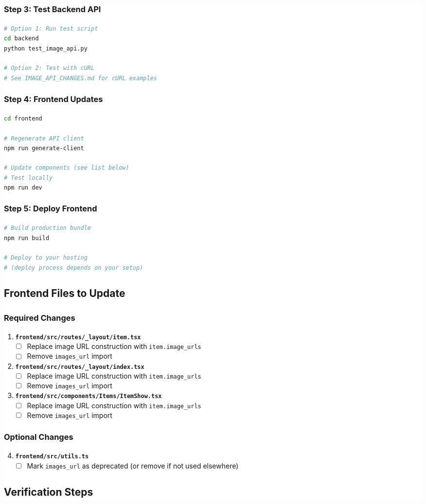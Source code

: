 ### Step 3: Test Backend API
```bash
# Option 1: Run test script
cd backend
python test_image_api.py

# Option 2: Test with cURL
# See IMAGE_API_CHANGES.md for cURL examples
```

### Step 4: Frontend Updates
```bash
cd frontend

# Regenerate API client
npm run generate-client

# Update components (see list below)
# Test locally
npm run dev
```

### Step 5: Deploy Frontend
```bash
# Build production bundle
npm run build

# Deploy to your hosting
# (deploy process depends on your setup)
```

## Frontend Files to Update

### Required Changes
1. **`frontend/src/routes/_layout/item.tsx`**
   - [ ] Replace image URL construction with `item.image_urls`
   - [ ] Remove `images_url` import

2. **`frontend/src/routes/_layout/index.tsx`**
   - [ ] Replace image URL construction with `item.image_urls`
   - [ ] Remove `images_url` import

3. **`frontend/src/components/Items/ItemShow.tsx`**
   - [ ] Replace image URL construction with `item.image_urls`
   - [ ] Remove `images_url` import

### Optional Changes
4. **`frontend/src/utils.ts`**
   - [ ] Mark `images_url` as deprecated (or remove if not used elsewhere)

## Verification Steps
